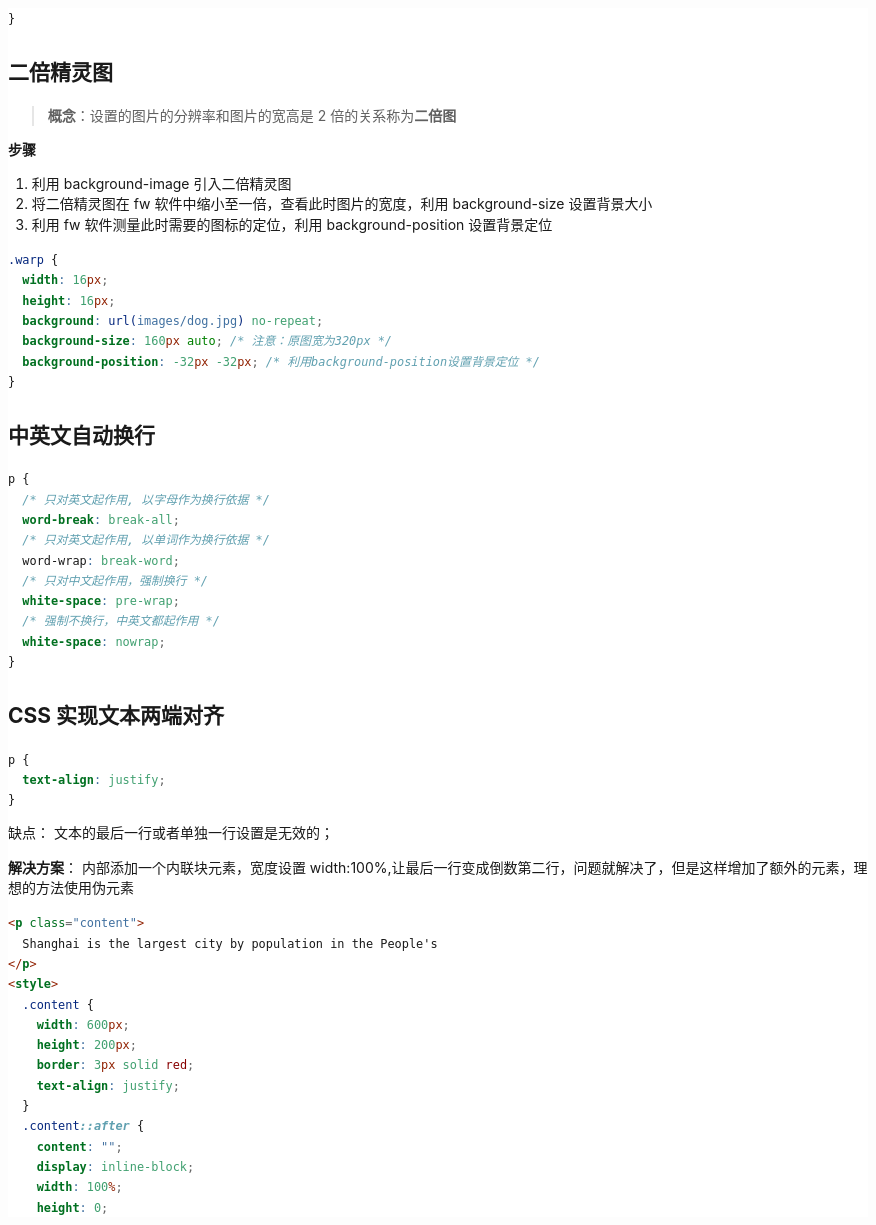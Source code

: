 ```css
}
```

## 二倍精灵图

> **概念**：设置的图片的分辨率和图片的宽高是 2 倍的关系称为**二倍图**

**步骤**

1. 利用 background-image 引入二倍精灵图
2. 将二倍精灵图在 fw 软件中缩小至一倍，查看此时图片的宽度，利用 background-size 设置背景大小
3. 利用 fw 软件测量此时需要的图标的定位，利用 background-position 设置背景定位

```css
.warp {
  width: 16px;
  height: 16px;
  background: url(images/dog.jpg) no-repeat;
  background-size: 160px auto; /* 注意：原图宽为320px */
  background-position: -32px -32px; /* 利用background-position设置背景定位 */
}
```

## 中英文自动换行

```css
p {
  /* 只对英文起作用, 以字母作为换行依据 */
  word-break: break-all;
  /* 只对英文起作用, 以单词作为换行依据 */
  word-wrap: break-word;
  /* 只对中文起作用，强制换行 */
  white-space: pre-wrap;
  /* 强制不换行，中英文都起作用 */
  white-space: nowrap;
}
```

## CSS 实现文本两端对齐

```css
p {
  text-align: justify;
}
```

缺点： 文本的最后一行或者单独一行设置是无效的；

**解决方案**： 内部添加一个内联块元素，宽度设置 width:100%,让最后一行变成倒数第二行，问题就解决了，但是这样增加了额外的元素，理想的方法使用伪元素

```html
<p class="content">
  Shanghai is the largest city by population in the People's
</p>
<style>
  .content {
    width: 600px;
    height: 200px;
    border: 3px solid red;
    text-align: justify;
  }
  .content::after {
    content: "";
    display: inline-block;
    width: 100%;
    height: 0;
```